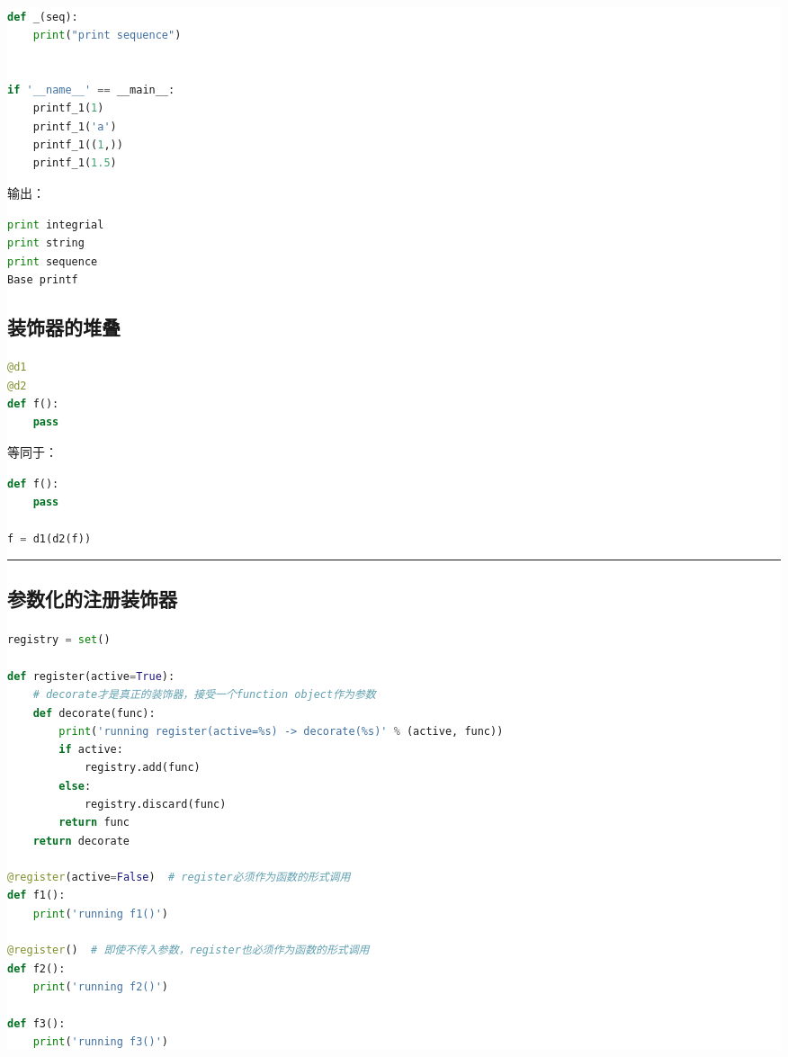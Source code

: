 ```python
def _(seq):
    print("print sequence")


if '__name__' == __main__:
    printf_1(1)
    printf_1('a')
    printf_1((1,))
    printf_1(1.5)
```

输出：

```Python
print integrial
print string
print sequence
Base printf
```

## 装饰器的堆叠

```python
@d1
@d2
def f():
    pass
```

等同于：

```python
def f():
    pass

f = d1(d2(f))
```

---

## 参数化的注册装饰器

```python
registry = set()

def register(active=True):
    # decorate才是真正的装饰器，接受一个function object作为参数
    def decorate(func):  
        print('running register(active=%s) -> decorate(%s)' % (active, func))
        if active:
            registry.add(func)
        else:
            registry.discard(func)
        return func
    return decorate

@register(active=False)  # register必须作为函数的形式调用
def f1():
    print('running f1()')

@register()  # 即使不传入参数，register也必须作为函数的形式调用
def f2():
    print('running f2()')

def f3():
    print('running f3()')
```
